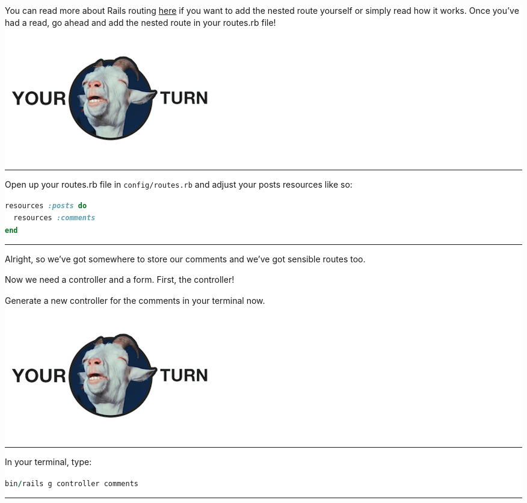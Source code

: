 You can read more about Rails routing [here](http://guides.rubyonrails.org/routing.html) if you want to add the nested route yourself or simply read how it works.  Once you’ve had a read, go ahead and add the nested route in your routes.rb file!

![Your turn!](/content/images/2015/06/YourTurn-1.png)

___

Open up your routes.rb file in ```config/routes.rb``` and adjust your posts resources like so:

```ruby
resources :posts do
  resources :comments
end
```

___

Alright, so we’ve got somewhere to store our comments and we’ve got sensible routes too.  

Now we need a controller and a form.  First, the controller!

Generate a new controller for the comments in your terminal now.

![Your turn!](/content/images/2015/06/YourTurn-1.png)

___

In your terminal, type:

```ruby
bin/rails g controller comments
```

___
